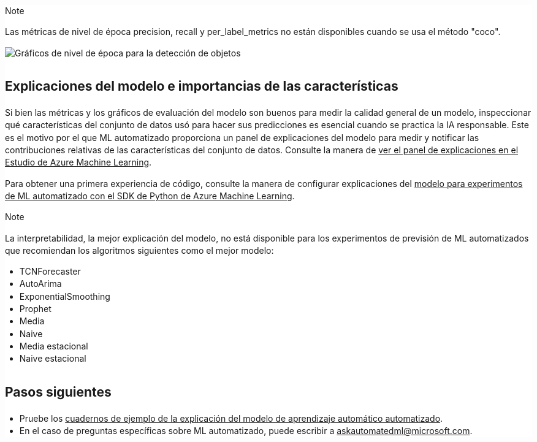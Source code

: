 > [!NOTE]
> Las métricas de nivel de época precision, recall y per_label_metrics no están disponibles cuando se usa el método "coco".

![Gráficos de nivel de época para la detección de objetos](./media/how-to-understand-automated-ml/image-object-detection-map.png)

## <a name="model-explanations-and-feature-importances"></a>Explicaciones del modelo e importancias de las características

Si bien las métricas y los gráficos de evaluación del modelo son buenos para medir la calidad general de un modelo, inspeccionar qué características del conjunto de datos usó para hacer sus predicciones es esencial cuando se practica la IA responsable. Este es el motivo por el que ML automatizado proporciona un panel de explicaciones del modelo para medir y notificar las contribuciones relativas de las características del conjunto de datos. Consulte la manera de [ver el panel de explicaciones en el Estudio de Azure Machine Learning](how-to-use-automated-ml-for-ml-models.md#model-explanations-preview).

Para obtener una primera experiencia de código, consulte la manera de configurar explicaciones del [modelo para experimentos de ML automatizado con el SDK de Python de Azure Machine Learning](how-to-machine-learning-interpretability-automl.md).

> [!NOTE]
> La interpretabilidad, la mejor explicación del modelo, no está disponible para los experimentos de previsión de ML automatizados que recomiendan los algoritmos siguientes como el mejor modelo: 
> * TCNForecaster
> * AutoArima
> * ExponentialSmoothing
> * Prophet
> * Media 
> * Naive
> * Media estacional 
> * Naive estacional

## <a name="next-steps"></a>Pasos siguientes
* Pruebe los [cuadernos de ejemplo de la explicación del modelo de aprendizaje automático automatizado](https://github.com/Azure/MachineLearningNotebooks/tree/master/how-to-use-azureml/explain-model).
* En el caso de preguntas específicas sobre ML automatizado, puede escribir a askautomatedml@microsoft.com.
